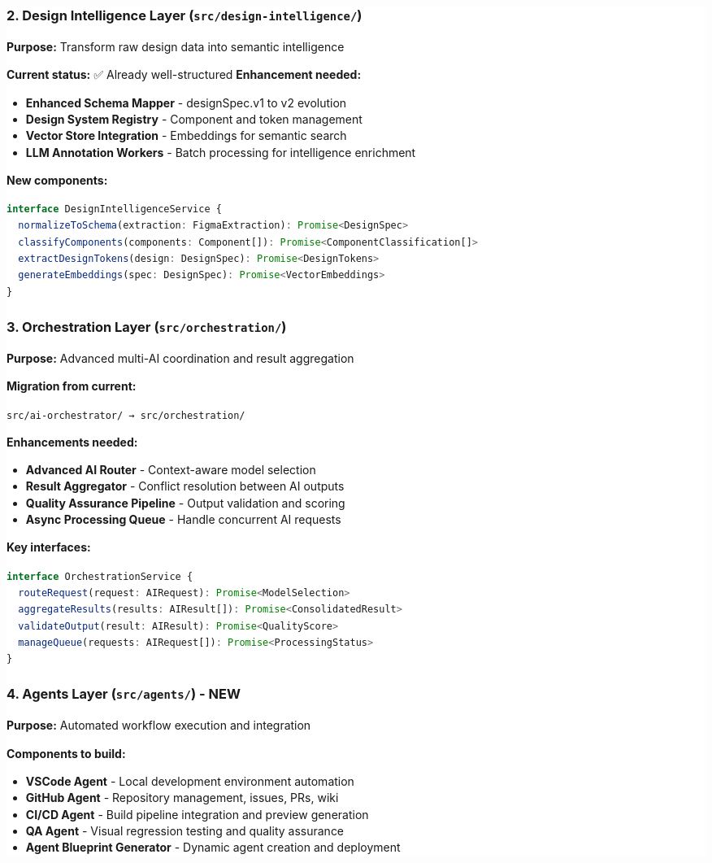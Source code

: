 ### **2. Design Intelligence Layer (`src/design-intelligence/`)**
**Purpose:** Transform raw design data into semantic intelligence

**Current status:** ✅ Already well-structured
**Enhancement needed:**
- **Enhanced Schema Mapper** - designSpec.v1 to v2 evolution
- **Design System Registry** - Component and token management
- **Vector Store Integration** - Embeddings for semantic search
- **LLM Annotation Workers** - Batch processing for intelligence enrichment

**New components:**
```typescript
interface DesignIntelligenceService {
  normalizeToSchema(extraction: FigmaExtraction): Promise<DesignSpec>
  classifyComponents(components: Component[]): Promise<ComponentClassification[]>
  extractDesignTokens(design: DesignSpec): Promise<DesignTokens>
  generateEmbeddings(spec: DesignSpec): Promise<VectorEmbeddings>
}
```

### **3. Orchestration Layer (`src/orchestration/`)**
**Purpose:** Advanced multi-AI coordination and result aggregation

**Migration from current:**
```bash
src/ai-orchestrator/ → src/orchestration/
```

**Enhancements needed:**
- **Advanced AI Router** - Context-aware model selection
- **Result Aggregator** - Conflict resolution between AI outputs
- **Quality Assurance Pipeline** - Output validation and scoring
- **Async Processing Queue** - Handle concurrent AI requests

**Key interfaces:**
```typescript
interface OrchestrationService {
  routeRequest(request: AIRequest): Promise<ModelSelection>
  aggregateResults(results: AIResult[]): Promise<ConsolidatedResult>
  validateOutput(result: AIResult): Promise<QualityScore>
  manageQueue(requests: AIRequest[]): Promise<ProcessingStatus>
}
```

### **4. Agents Layer (`src/agents/`) - NEW**
**Purpose:** Automated workflow execution and integration

**Components to build:**
- **VSCode Agent** - Local development environment automation
- **GitHub Agent** - Repository management, issues, PRs, wiki
- **CI/CD Agent** - Build pipeline integration and preview generation
- **QA Agent** - Visual regression testing and quality assurance
- **Agent Blueprint Generator** - Dynamic agent creation and deployment
